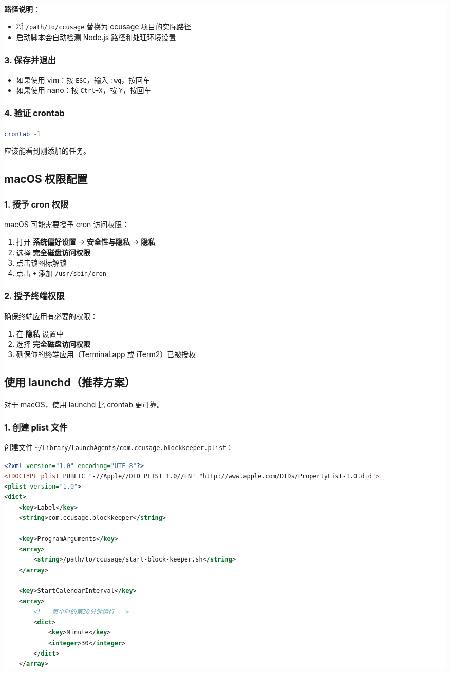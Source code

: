 **路径说明**：
- 将 `/path/to/ccusage` 替换为 ccusage 项目的实际路径
- 启动脚本会自动检测 Node.js 路径和处理环境设置

### 3. 保存并退出

- 如果使用 vim：按 `ESC`，输入 `:wq`，按回车
- 如果使用 nano：按 `Ctrl+X`，按 `Y`，按回车

### 4. 验证 crontab

```bash
crontab -l
```

应该能看到刚添加的任务。

## macOS 权限配置

### 1. 授予 cron 权限

macOS 可能需要授予 cron 访问权限：

1. 打开 **系统偏好设置** → **安全性与隐私** → **隐私**
2. 选择 **完全磁盘访问权限**
3. 点击锁图标解锁
4. 点击 `+` 添加 `/usr/sbin/cron`

### 2. 授予终端权限

确保终端应用有必要的权限：

1. 在 **隐私** 设置中
2. 选择 **完全磁盘访问权限**
3. 确保你的终端应用（Terminal.app 或 iTerm2）已被授权

## 使用 launchd（推荐方案）

对于 macOS，使用 launchd 比 crontab 更可靠。

### 1. 创建 plist 文件

创建文件 `~/Library/LaunchAgents/com.ccusage.blockkeeper.plist`：

```xml
<?xml version="1.0" encoding="UTF-8"?>
<!DOCTYPE plist PUBLIC "-//Apple//DTD PLIST 1.0//EN" "http://www.apple.com/DTDs/PropertyList-1.0.dtd">
<plist version="1.0">
<dict>
    <key>Label</key>
    <string>com.ccusage.blockkeeper</string>
    
    <key>ProgramArguments</key>
    <array>
        <string>/path/to/ccusage/start-block-keeper.sh</string>
    </array>
    
    <key>StartCalendarInterval</key>
    <array>
        <!-- 每小时的第30分钟运行 -->
        <dict>
            <key>Minute</key>
            <integer>30</integer>
        </dict>
    </array>
```